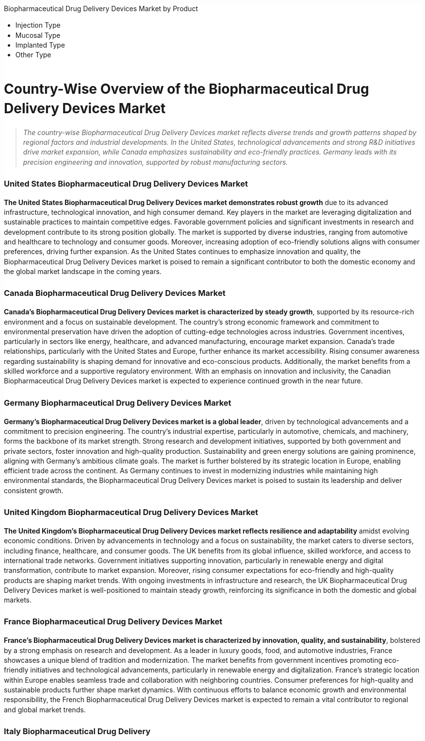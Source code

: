 Biopharmaceutical Drug Delivery Devices Market by Product</h3><ul><li>Injection Type</li><li>Mucosal Type</li><li>Implanted Type</li><li>Other Type</li></ul><h1><span class="">Country-Wise Overview of the Biopharmaceutical Drug Delivery Devices Market<br /></span></h1><blockquote><p><em><span class="">The country-wise Biopharmaceutical Drug Delivery Devices market reflects diverse trends and growth patterns shaped by regional factors and industrial developments. In the United States, technological advancements and strong R&amp;D initiatives drive market expansion, while Canada emphasizes sustainability and eco-friendly practices. Germany leads with its precision engineering and innovation, supported by robust manufacturing sectors.</span></em></p></blockquote><h3><strong>United States Biopharmaceutical Drug Delivery Devices Market</strong></h3><p><strong>The United States Biopharmaceutical Drug Delivery Devices market demonstrates robust growth</strong> due to its advanced infrastructure, technological innovation, and high consumer demand. Key players in the market are leveraging digitalization and sustainable practices to maintain competitive edges. Favorable government policies and significant investments in research and development contribute to its strong position globally. The market is supported by diverse industries, ranging from automotive and healthcare to technology and consumer goods. Moreover, increasing adoption of eco-friendly solutions aligns with consumer preferences, driving further expansion. As the United States continues to emphasize innovation and quality, the Biopharmaceutical Drug Delivery Devices market is poised to remain a significant contributor to both the domestic economy and the global market landscape in the coming years.</p><h3><strong>Canada Biopharmaceutical Drug Delivery Devices Market</strong></h3><p><strong>Canada&rsquo;s Biopharmaceutical Drug Delivery Devices market is characterized by steady growth</strong>, supported by its resource-rich environment and a focus on sustainable development. The country&rsquo;s strong economic framework and commitment to environmental preservation have driven the adoption of cutting-edge technologies across industries. Government incentives, particularly in sectors like energy, healthcare, and advanced manufacturing, encourage market expansion. Canada&rsquo;s trade relationships, particularly with the United States and Europe, further enhance its market accessibility. Rising consumer awareness regarding sustainability is shaping demand for innovative and eco-conscious products. Additionally, the market benefits from a skilled workforce and a supportive regulatory environment. With an emphasis on innovation and inclusivity, the Canadian Biopharmaceutical Drug Delivery Devices market is expected to experience continued growth in the near future.</p><h3><strong>Germany Biopharmaceutical Drug Delivery Devices Market</strong></h3><p><strong>Germany&rsquo;s Biopharmaceutical Drug Delivery Devices market is a global leader</strong>, driven by technological advancements and a commitment to precision engineering. The country&rsquo;s industrial expertise, particularly in automotive, chemicals, and machinery, forms the backbone of its market strength. Strong research and development initiatives, supported by both government and private sectors, foster innovation and high-quality production. Sustainability and green energy solutions are gaining prominence, aligning with Germany&rsquo;s ambitious climate goals. The market is further bolstered by its strategic location in Europe, enabling efficient trade across the continent. As Germany continues to invest in modernizing industries while maintaining high environmental standards, the Biopharmaceutical Drug Delivery Devices market is poised to sustain its leadership and deliver consistent growth.</p><h3><strong>United Kingdom Biopharmaceutical Drug Delivery Devices Market</strong></h3><p><strong>The United Kingdom&rsquo;s Biopharmaceutical Drug Delivery Devices market reflects resilience and adaptability</strong> amidst evolving economic conditions. Driven by advancements in technology and a focus on sustainability, the market caters to diverse sectors, including finance, healthcare, and consumer goods. The UK benefits from its global influence, skilled workforce, and access to international trade networks. Government initiatives supporting innovation, particularly in renewable energy and digital transformation, contribute to market expansion. Moreover, rising consumer expectations for eco-friendly and high-quality products are shaping market trends. With ongoing investments in infrastructure and research, the UK Biopharmaceutical Drug Delivery Devices market is well-positioned to maintain steady growth, reinforcing its significance in both the domestic and global markets.</p><h3><strong>France Biopharmaceutical Drug Delivery Devices Market</strong></h3><p><strong>France&rsquo;s Biopharmaceutical Drug Delivery Devices market is characterized by innovation, quality, and sustainability</strong>, bolstered by a strong emphasis on research and development. As a leader in luxury goods, food, and automotive industries, France showcases a unique blend of tradition and modernization. The market benefits from government incentives promoting eco-friendly initiatives and technological advancements, particularly in renewable energy and digitalization. France&rsquo;s strategic location within Europe enables seamless trade and collaboration with neighboring countries. Consumer preferences for high-quality and sustainable products further shape market dynamics. With continuous efforts to balance economic growth and environmental responsibility, the French Biopharmaceutical Drug Delivery Devices market is expected to remain a vital contributor to regional and global market trends.</p><h3><strong>Italy Biopharmaceutical Drug Delivery